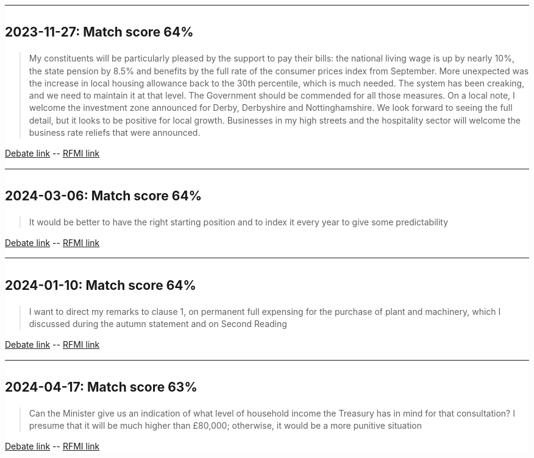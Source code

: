
---



## 2023-11-27: Match score 64%

>My constituents will be particularly pleased by the support to pay their bills: the national living wage is up by nearly 10%, the state pension by 8.5% and benefits by the full rate of the consumer prices index from September. More unexpected was the increase in local housing allowance back to the 30th percentile, which is much needed. The system has been creaking, and we need to maintain it at that level. The Government should be commended for all those measures. On a local note, I welcome the investment zone announced for Derby, Derbyshire and Nottinghamshire. We look forward to seeing the full detail, but it looks to be positive for local growth. Businesses in my high streets and the hospitality sector will welcome the business rate reliefs that were announced.

[Debate link](https://www.theyworkforyou.com/debates/?id=2023-11-27a.621.0)  --  [RFMI link](https://www.theyworkforyou.com/mp/24965/register)


---



## 2024-03-06: Match score 64%

>It would be better to have the right starting position and to index it every year to give some predictability

[Debate link](https://www.theyworkforyou.com/debates/?id=2024-03-06b.920.0)  --  [RFMI link](https://www.theyworkforyou.com/mp/24965/register)


---



## 2024-01-10: Match score 64%

>I want to direct my remarks to clause 1, on permanent full expensing for the purchase of plant and machinery, which I discussed during the autumn statement and on Second Reading

[Debate link](https://www.theyworkforyou.com/debates/?id=2024-01-10c.345.0)  --  [RFMI link](https://www.theyworkforyou.com/mp/24965/register)


---



## 2024-04-17: Match score 63%

>Can the Minister give us an indication of what level of household income the Treasury has in mind for that consultation? I presume that it will be much higher than £80,000; otherwise, it would be a more punitive situation

[Debate link](https://www.theyworkforyou.com/debates/?id=2024-04-17d.375.1)  --  [RFMI link](https://www.theyworkforyou.com/mp/24965/register)

